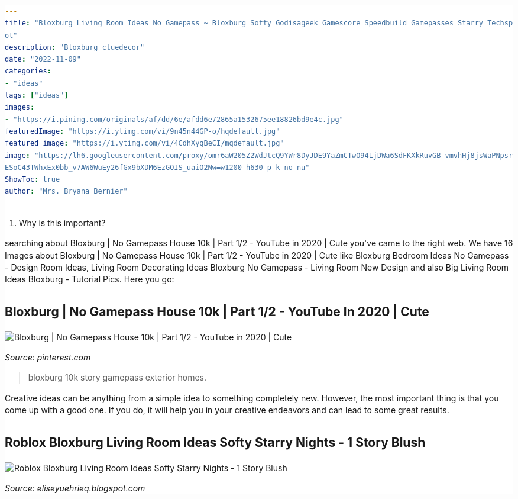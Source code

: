 ```yaml
---
title: "Bloxburg Living Room Ideas No Gamepass ~ Bloxburg Softy Godisageek Gamescore Speedbuild Gamepasses Starry Techspot"
description: "Bloxburg cluedecor"
date: "2022-11-09"
categories:
- "ideas"
tags: ["ideas"]
images:
- "https://i.pinimg.com/originals/af/dd/6e/afdd6e72865a1532675ee18826bd9e4c.jpg"
featuredImage: "https://i.ytimg.com/vi/9n45n44GP-o/hqdefault.jpg"
featured_image: "https://i.ytimg.com/vi/4CdhXyqBeCI/mqdefault.jpg"
image: "https://lh6.googleusercontent.com/proxy/omr6aW205Z2WdJtcQ9YWr8DyJDE9YaZmCTwO94LjDWa6SdFKXkRuvGB-vmvhHj8jsWaPNpsrESoC43TWhxEx0bb_v7AW6WuEy26fGx9bXDM6EzGQIS_uaiO2Nw=w1200-h630-p-k-no-nu"
ShowToc: true
author: "Mrs. Bryana Bernier"
---
```



1) Why is this important?

	

		
searching about Bloxburg | No Gamepass House 10k | Part 1/2 - YouTube in 2020 | Cute you've came to the right web. We have 16 Images about Bloxburg | No Gamepass House 10k | Part 1/2 - YouTube in 2020 | Cute like Bloxburg Bedroom Ideas No Gamepass - Design Room Ideas, Living Room Decorating Ideas Bloxburg No Gamepass - Living Room New Design and also Big Living Room Ideas Bloxburg - Tutorial Pics. Here you go:
		
    
## Bloxburg | No Gamepass House 10k | Part 1/2 - YouTube In 2020 | Cute

<img loading=lazy src="https://i.pinimg.com/736x/b9/80/b7/b980b71a711020ac9320eba7f9ee126c.jpg" onerror="this.onerror=null;this.src='https://tse2.mm.bing.net/th?id=OIP.Kxmby17ePU04j2RYKDQMNwHaFj&amp;pid=15.1';" alt="Bloxburg | No Gamepass House 10k | Part 1/2 - YouTube in 2020 | Cute">

_Source: pinterest.com_

>bloxburg 10k story gamepass exterior homes. 

	

Creative ideas can be anything from a simple idea to something completely new. However, the most important thing is that you come up with a good one. If you do, it will help you in your creative endeavors and can lead to some great results.

    
## Roblox Bloxburg Living Room Ideas Softy Starry Nights - 1 Story Blush

<img loading=lazy src="https://www.taminggaming.com/cms/sized/screen_shot_3057.jpg" onerror="this.onerror=null;this.src='https://tse1.mm.bing.net/th?id=OIP.-5NGrxRkJNUQfsT5h5RgdQHaEH&amp;pid=15.1';" alt="Roblox Bloxburg Living Room Ideas Softy Starry Nights - 1 Story Blush">

_Source: eliseyuehrieq.blogspot.com_
